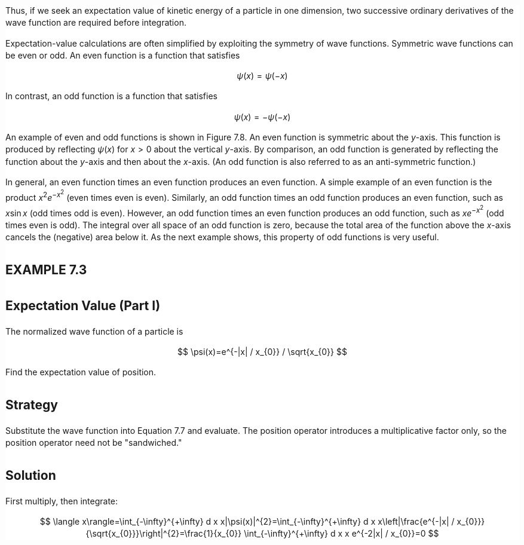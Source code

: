 Thus, if we seek an expectation value of kinetic energy of a particle in one dimension, two successive ordinary derivatives of the wave function are required before integration.

Expectation-value calculations are often simplified by exploiting the symmetry of wave functions. Symmetric wave functions can be even or odd. An even function is a function that satisfies

$$
\psi(x)=\psi(-x)
$$

In contrast, an odd function is a function that satisfies

$$
\psi(x)=-\psi(-x)
$$

An example of even and odd functions is shown in Figure 7.8. An even function is symmetric about the $y$-axis. This function is produced by reflecting $\psi(x)$ for $x>0$ about the vertical $y$-axis. By comparison, an odd function is generated by reflecting the function about the $y$-axis and then about the $x$-axis. (An odd function is also referred to as an anti-symmetric function.)

In general, an even function times an even function produces an even function. A simple example of an even function is the product $x^{2} e^{-x^{2}}$ (even times even is even). Similarly, an odd function times an odd function produces an even function, such as $x \sin x$ (odd times odd is even). However, an odd function times an even function produces an odd function, such as $x e^{-x^{2}}$ (odd times even is odd). The integral over all space of an odd function is zero, because the total area of the function above the $x$-axis cancels the (negative) area below it. As the next example shows, this property of odd functions is very useful.

## EXAMPLE 7.3

## Expectation Value (Part I)

The normalized wave function of a particle is

$$
\psi(x)=e^{-|x| / x_{0}} / \sqrt{x_{0}}
$$

Find the expectation value of position.

## Strategy

Substitute the wave function into Equation 7.7 and evaluate. The position operator introduces a multiplicative factor only, so the position operator need not be "sandwiched."

## Solution

First multiply, then integrate:

$$
\langle x\rangle=\int_{-\infty}^{+\infty} d x x|\psi(x)|^{2}=\int_{-\infty}^{+\infty} d x x\left|\frac{e^{-|x| / x_{0}}}{\sqrt{x_{0}}}\right|^{2}=\frac{1}{x_{0}} \int_{-\infty}^{+\infty} d x x e^{-2|x| / x_{0}}=0
$$
